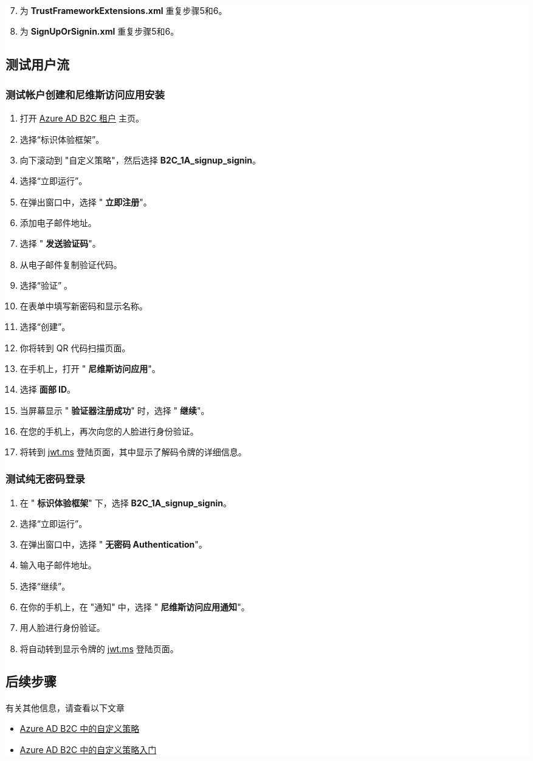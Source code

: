 7. 为 **TrustFrameworkExtensions.xml** 重复步骤5和6。

8. 为 **SignUpOrSignin.xml** 重复步骤5和6。

## <a name="test-the-user-flow"></a>测试用户流

### <a name="test-account-creation-and-nevis-access-app-setup"></a>测试帐户创建和尼维斯访问应用安装

1. 打开 [Azure AD B2C 租户](https://portal.azure.com/#blade/Microsoft_AAD_B2CAdmin/TenantManagementMenuBlade/overview) 主页。

2. 选择“标识体验框架”。

3. 向下滚动到 "自定义策略"，然后选择 **B2C_1A_signup_signin**。

4. 选择“立即运行”。

5. 在弹出窗口中，选择 " **立即注册**"。

6. 添加电子邮件地址。

7. 选择 " **发送验证码**"。

8. 从电子邮件复制验证代码。

9. 选择“验证”  。

10. 在表单中填写新密码和显示名称。

11. 选择“创建”。

12. 你将转到 QR 代码扫描页面。

13. 在手机上，打开 " **尼维斯访问应用**"。

14. 选择 **面部 ID**。

15. 当屏幕显示 " **验证器注册成功**" 时，选择 " **继续**"。

16. 在您的手机上，再次向您的人脸进行身份验证。

17. 将转到 [jwt.ms](https://jwt.ms) 登陆页面，其中显示了解码令牌的详细信息。

### <a name="test-the-pure-passwordless-sign-in"></a>测试纯无密码登录

1. 在 " **标识体验框架**" 下，选择 **B2C_1A_signup_signin**。

2. 选择“立即运行”。

3. 在弹出窗口中，选择 " **无密码 Authentication**"。

4. 输入电子邮件地址。

5. 选择“继续”。

6. 在你的手机上，在 "通知" 中，选择 " **尼维斯访问应用通知**"。

7. 用人脸进行身份验证。

8. 将自动转到显示令牌的 [jwt.ms](https://jwt.ms) 登陆页面。

## <a name="next-steps"></a>后续步骤

有关其他信息，请查看以下文章

- [Azure AD B2C 中的自定义策略](./custom-policy-overview.md)

- [Azure AD B2C 中的自定义策略入门](./custom-policy-get-started.md?tabs=applications)
